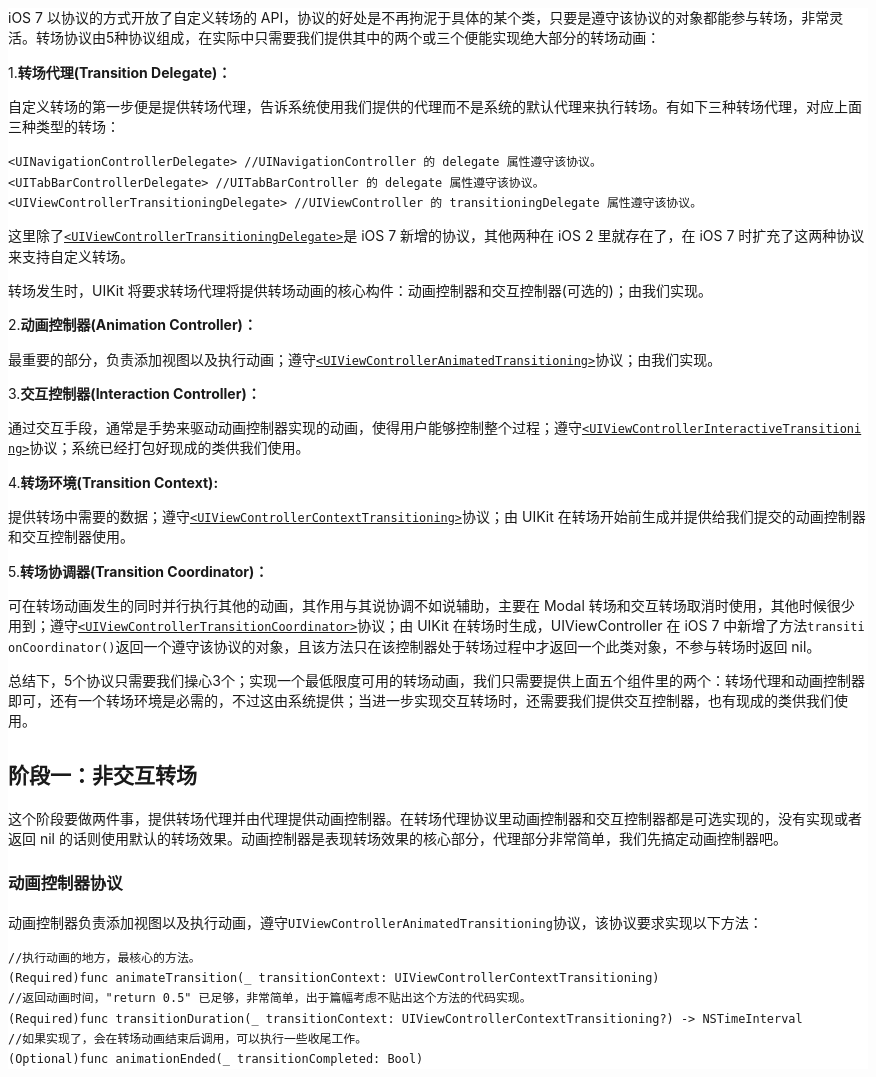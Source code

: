 
iOS 7 以协议的方式开放了自定义转场的 API，协议的好处是不再拘泥于具体的某个类，只要是遵守该协议的对象都能参与转场，非常灵活。转场协议由5种协议组成，在实际中只需要我们提供其中的两个或三个便能实现绝大部分的转场动画：

1.**转场代理(Transition Delegate)：**

自定义转场的第一步便是提供转场代理，告诉系统使用我们提供的代理而不是系统的默认代理来执行转场。有如下三种转场代理，对应上面三种类型的转场：

    <UINavigationControllerDelegate> //UINavigationController 的 delegate 属性遵守该协议。
    <UITabBarControllerDelegate> //UITabBarController 的 delegate 属性遵守该协议。
    <UIViewControllerTransitioningDelegate> //UIViewController 的 transitioningDelegate 属性遵守该协议。
	
这里除了[`<UIViewControllerTransitioningDelegate>`](https://developer.apple.com/library/ios/documentation/UIKit/Reference/UIViewControllerTransitioningDelegate_protocol/index.html#//apple_ref/doc/uid/TP40013060)是 iOS 7 新增的协议，其他两种在 iOS 2 里就存在了，在 iOS 7 时扩充了这两种协议来支持自定义转场。

转场发生时，UIKit 将要求转场代理将提供转场动画的核心构件：动画控制器和交互控制器(可选的)；由我们实现。

2.**动画控制器(Animation Controller)：**

最重要的部分，负责添加视图以及执行动画；遵守[`<UIViewControllerAnimatedTransitioning>`](https://developer.apple.com/library/ios/documentation/UIKit/Reference/UIViewControllerAnimatedTransitioning_Protocol/index.html#//apple_ref/doc/uid/TP40013387)协议；由我们实现。

3.**交互控制器(Interaction Controller)：**

通过交互手段，通常是手势来驱动动画控制器实现的动画，使得用户能够控制整个过程；遵守[`<UIViewControllerInteractiveTransitioning>`](https://developer.apple.com/library/ios/documentation/UIKit/Reference/UIViewControllerInteractiveTransitioning_protocol/index.html#//apple_ref/doc/uid/TP40013059)协议；系统已经打包好现成的类供我们使用。

4.**转场环境(Transition Context):**

提供转场中需要的数据；遵守[`<UIViewControllerContextTransitioning>`](https://developer.apple.com/library/ios/documentation/UIKit/Reference/UIViewControllerContextTransitioning_protocol/index.html#//apple_ref/doc/uid/TP40013057)协议；由 UIKit 在转场开始前生成并提供给我们提交的动画控制器和交互控制器使用。

5.**转场协调器(Transition Coordinator)：**

可在转场动画发生的同时并行执行其他的动画，其作用与其说协调不如说辅助，主要在 Modal 转场和交互转场取消时使用，其他时候很少用到；遵守[`<UIViewControllerTransitionCoordinator>`](https://developer.apple.com/library/ios/documentation/UIKit/Reference/UIViewControllerTransitionCoordinator_Protocol/index.html#//apple_ref/doc/uid/TP40013295)协议；由 UIKit 在转场时生成，UIViewController 在 iOS 7 中新增了方法`transitionCoordinator()`返回一个遵守该协议的对象，且该方法只在该控制器处于转场过程中才返回一个此类对象，不参与转场时返回 nil。

总结下，5个协议只需要我们操心3个；实现一个最低限度可用的转场动画，我们只需要提供上面五个组件里的两个：转场代理和动画控制器即可，还有一个转场环境是必需的，不过这由系统提供；当进一步实现交互转场时，还需要我们提供交互控制器，也有现成的类供我们使用。



<a name="Chapter2"/>
<h2 id="Chapter2">阶段一：非交互转场</h2>

这个阶段要做两件事，提供转场代理并由代理提供动画控制器。在转场代理协议里动画控制器和交互控制器都是可选实现的，没有实现或者返回 nil 的话则使用默认的转场效果。动画控制器是表现转场效果的核心部分，代理部分非常简单，我们先搞定动画控制器吧。

<a name="Chapter2.1"/>
<h3 id="Chapter2.1">动画控制器协议</h3>

动画控制器负责添加视图以及执行动画，遵守`UIViewControllerAnimatedTransitioning`协议，该协议要求实现以下方法：

    //执行动画的地方，最核心的方法。
    (Required)func animateTransition(_ transitionContext: UIViewControllerContextTransitioning)
    //返回动画时间，"return 0.5" 已足够，非常简单，出于篇幅考虑不贴出这个方法的代码实现。
    (Required)func transitionDuration(_ transitionContext: UIViewControllerContextTransitioning?) -> NSTimeInterval
    //如果实现了，会在转场动画结束后调用，可以执行一些收尾工作。
    (Optional)func animationEnded(_ transitionCompleted: Bool)
	